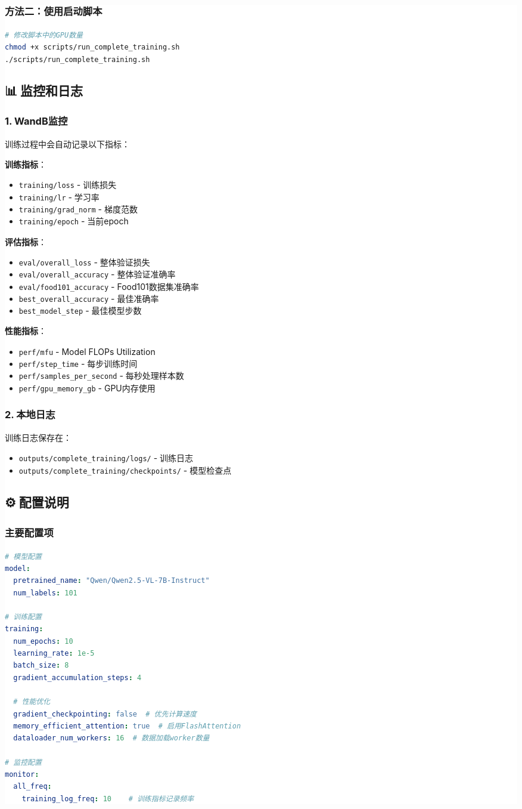 ### 方法二：使用启动脚本

```bash
# 修改脚本中的GPU数量
chmod +x scripts/run_complete_training.sh
./scripts/run_complete_training.sh
```

## 📊 监控和日志

### 1. WandB监控

训练过程中会自动记录以下指标：

**训练指标**：
- `training/loss` - 训练损失
- `training/lr` - 学习率
- `training/grad_norm` - 梯度范数
- `training/epoch` - 当前epoch

**评估指标**：
- `eval/overall_loss` - 整体验证损失
- `eval/overall_accuracy` - 整体验证准确率
- `eval/food101_accuracy` - Food101数据集准确率
- `best_overall_accuracy` - 最佳准确率
- `best_model_step` - 最佳模型步数

**性能指标**：
- `perf/mfu` - Model FLOPs Utilization
- `perf/step_time` - 每步训练时间
- `perf/samples_per_second` - 每秒处理样本数
- `perf/gpu_memory_gb` - GPU内存使用

### 2. 本地日志

训练日志保存在：
- `outputs/complete_training/logs/` - 训练日志
- `outputs/complete_training/checkpoints/` - 模型检查点

## ⚙️ 配置说明

### 主要配置项

```yaml
# 模型配置
model:
  pretrained_name: "Qwen/Qwen2.5-VL-7B-Instruct"
  num_labels: 101

# 训练配置
training:
  num_epochs: 10
  learning_rate: 1e-5
  batch_size: 8
  gradient_accumulation_steps: 4
  
  # 性能优化
  gradient_checkpointing: false  # 优先计算速度
  memory_efficient_attention: true  # 启用FlashAttention
  dataloader_num_workers: 16  # 数据加载worker数量

# 监控配置
monitor:
  all_freq:
    training_log_freq: 10    # 训练指标记录频率
```